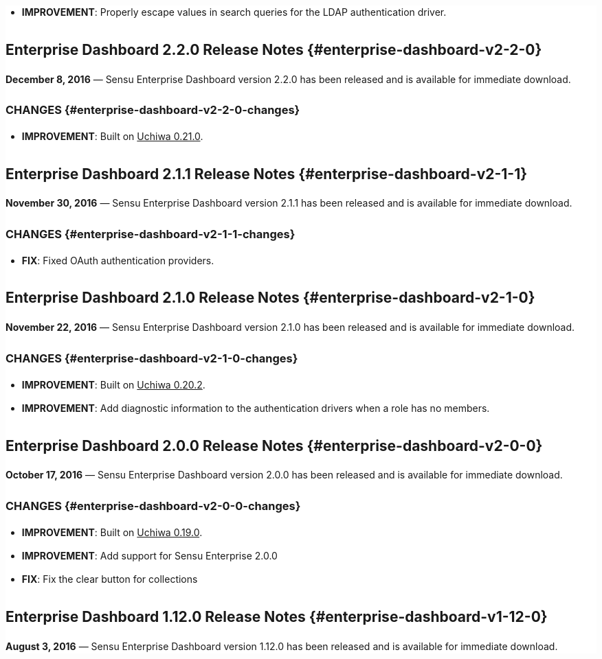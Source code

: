 - **IMPROVEMENT**: Properly escape values in search queries for the LDAP authentication driver.

## Enterprise Dashboard 2.2.0 Release Notes {#enterprise-dashboard-v2-2-0}
**December 8, 2016** &mdash; Sensu Enterprise Dashboard version 2.2.0 has been released and is available for immediate download. 

### CHANGES {#enterprise-dashboard-v2-2-0-changes}

- **IMPROVEMENT**: Built on [Uchiwa 0.21.0][uchiwa-v0-21-0].

## Enterprise Dashboard 2.1.1 Release Notes {#enterprise-dashboard-v2-1-1}
**November 30, 2016** &mdash; Sensu Enterprise Dashboard version 2.1.1 has been released and is available for immediate download. 

### CHANGES {#enterprise-dashboard-v2-1-1-changes}

- **FIX**: Fixed OAuth authentication providers.

## Enterprise Dashboard 2.1.0 Release Notes {#enterprise-dashboard-v2-1-0}
**November 22, 2016** &mdash; Sensu Enterprise Dashboard version 2.1.0 has been released and is available for immediate download. 

### CHANGES {#enterprise-dashboard-v2-1-0-changes}

- **IMPROVEMENT**: Built on [Uchiwa 0.20.2][uchiwa-v0-20-2].

- **IMPROVEMENT**: Add diagnostic information to the authentication drivers when a role has no members.

## Enterprise Dashboard 2.0.0 Release Notes {#enterprise-dashboard-v2-0-0}
**October 17, 2016** &mdash; Sensu Enterprise Dashboard version 2.0.0 has been released and is available for immediate download. 

### CHANGES {#enterprise-dashboard-v2-0-0-changes}

- **IMPROVEMENT**: Built on [Uchiwa 0.19.0][uchiwa-v0-19-0].

- **IMPROVEMENT**: Add support for Sensu Enterprise 2.0.0

- **FIX**: Fix the clear button for collections

## Enterprise Dashboard 1.12.0 Release Notes {#enterprise-dashboard-v1-12-0}
**August 3, 2016** &mdash; Sensu Enterprise Dashboard version 1.12.0 has been released and is available for immediate download. 


[uchiwa-changelog]:  https://github.com/sensu/uchiwa/blob/master/CHANGELOG.md
[uchiwa-v0-25-3]: https://github.com/sensu/uchiwa/blob/master/CHANGELOG.md#0253-2017-07-25
[uchiwa-v0-25-2]: https://github.com/sensu/uchiwa/blob/master/CHANGELOG.md#0252-2017-05-16
[uchiwa-v0-25-1]: https://github.com/sensu/uchiwa/blob/master/CHANGELOG.md#0251-2017-05-10
[uchiwa-v0-24-0]: https://github.com/sensu/uchiwa/blob/master/CHANGELOG.md#0240-2017-04-13
[uchiwa-v0-23-1]: https://github.com/sensu/uchiwa/blob/master/CHANGELOG.md#0231-2017-03-29
[uchiwa-v0-23-1]: https://github.com/sensu/uchiwa/blob/master/CHANGELOG.md#0230-2017-03-24
[uchiwa-v0-22-2]: https://github.com/sensu/uchiwa/blob/master/CHANGELOG.md#0222-2017-03-10
[uchiwa-v0-22-1]: https://github.com/sensu/uchiwa/blob/master/CHANGELOG.md#0221-2017-02-06
[uchiwa-v0-21-0]: https://github.com/sensu/uchiwa/blob/master/CHANGELOG.md#0210-2016-12-08
[uchiwa-v0-20-2]: https://github.com/sensu/uchiwa/blob/master/CHANGELOG.md#0202-2016-11-21
[uchiwa-v0-19-0]: https://github.com/sensu/uchiwa/blob/master/CHANGELOG.md#0190-2016-10-16
[uchiwa-v0-17-1]: https://github.com/sensu/uchiwa/blob/master/CHANGELOG.md#0171-2016-08-02
[uchiwa-v0-17-0]: https://github.com/sensu/uchiwa/blob/master/CHANGELOG.md#0170-2016-07-20
[uchiwa-v0-16-0]: https://github.com/sensu/uchiwa/blob/master/CHANGELOG.md#0160-2016-06-23
[uchiwa-v0-15-0]: https://github.com/sensu/uchiwa/blob/master/CHANGELOG.md#0150-2016-06-02
[uchiwa-v0-14-3]: https://github.com/sensu/uchiwa/blob/master/CHANGELOG.md#0143-2016-03-03
[uchiwa-v0-14-2]: https://github.com/sensu/uchiwa/blob/master/CHANGELOG.md#0142-2016-02-02
[uchiwa-v0-14-1]: https://github.com/sensu/uchiwa/blob/master/CHANGELOG.md#0141-2016-01-15
[uchiwa-v0-13-0]: https://github.com/sensu/uchiwa/blob/master/CHANGELOG.md#0130-2015-11-22
[uchiwa-v0-12-1]: https://github.com/sensu/uchiwa/blob/master/CHANGELOG.md#0121-2015-11-05
[uchiwa-v0-11-2]: https://github.com/sensu/uchiwa/blob/master/CHANGELOG.md#0112-2015-10-04
[uchiwa-v0-10-4]: https://github.com/sensu/uchiwa/blob/master/CHANGELOG.md#0104-2015-09-01
[uchiwa-v0-10-3]: https://github.com/sensu/uchiwa/blob/master/CHANGELOG.md#0103-2015-08-03
[uchiwa-v0-9-1]: https://github.com/sensu/uchiwa/blob/master/CHANGELOG.md#091-2015-06-10
[uchiwa-v0-8-1]: https://github.com/sensu/uchiwa/blob/master/CHANGELOG.md#081-2015-05-05
[uchiwa-v0-7-1]: https://github.com/sensu/uchiwa/blob/master/CHANGELOG.md#071-2015-04-01